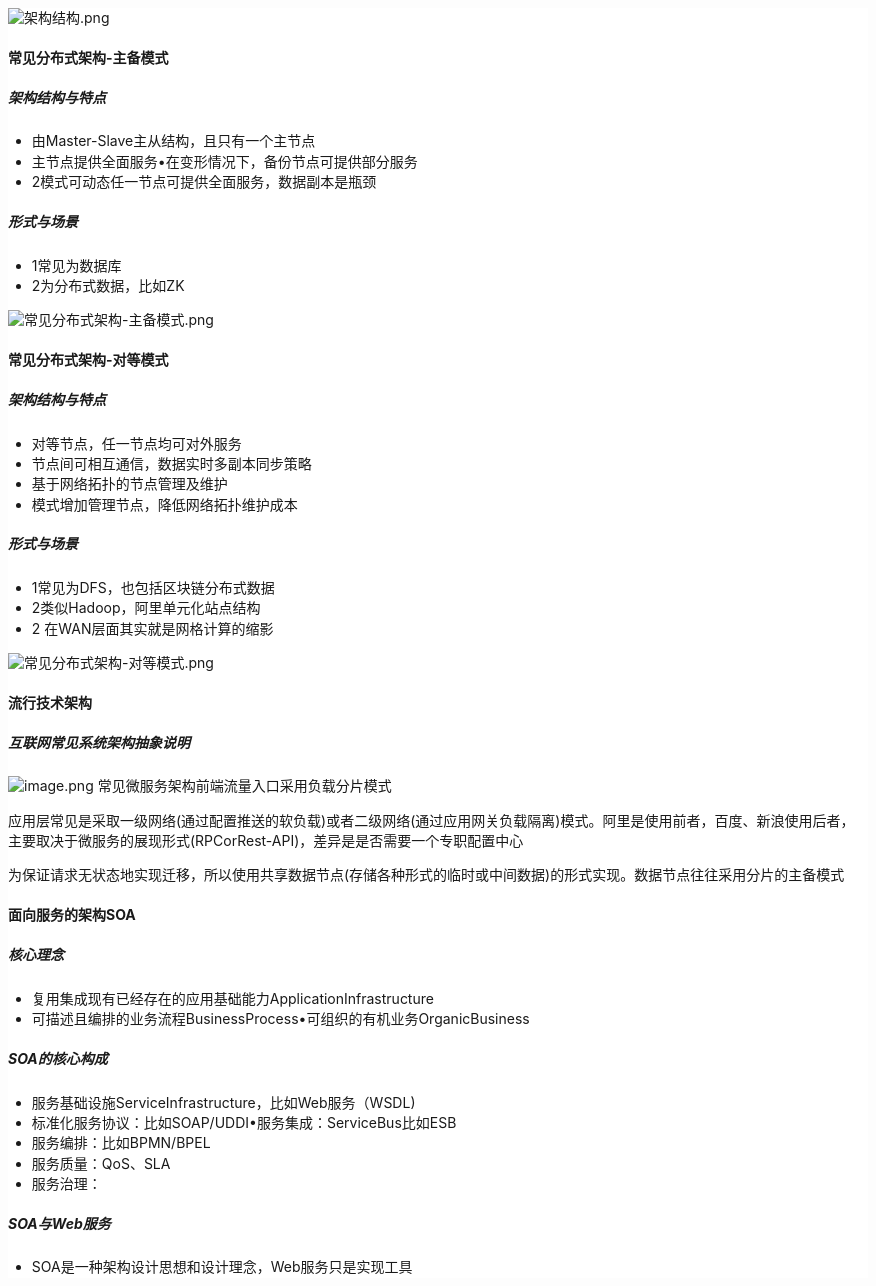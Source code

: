 ![架构结构.png](https://s2.loli.net/2022/02/05/MU3JBhN6wd1jiPg.png)

#### 常见分布式架构-主备模式
##### 架构结构与特点
- 由Master-Slave主从结构，且只有一个主节点
- 主节点提供全面服务•在变形情况下，备份节点可提供部分服务
- 2模式可动态任一节点可提供全面服务，数据副本是瓶颈
##### 形式与场景
- 1常见为数据库
- 2为分布式数据，比如ZK

![常见分布式架构-主备模式.png](https://s2.loli.net/2022/02/05/7VzBKxSA64lUcM3.png)

#### 常见分布式架构-对等模式
##### 架构结构与特点
- 对等节点，任一节点均可对外服务
- 节点间可相互通信，数据实时多副本同步策略
- 基于网络拓扑的节点管理及维护
- 模式增加管理节点，降低网络拓扑维护成本
##### 形式与场景
- 1常见为DFS，也包括区块链分布式数据
- 2类似Hadoop，阿里单元化站点结构
- 2 在WAN层面其实就是网格计算的缩影

![常见分布式架构-对等模式.png](https://s2.loli.net/2022/02/05/BEJcp1yKHbdOrl3.png)

#### 流行技术架构
##### 互联网常见系统架构抽象说明
![image.png](https://s2.loli.net/2022/02/05/ycpqzB4KFT1H6Cr.png)
常见微服务架构前端流量入口采用负载分片模式

应用层常见是采取一级网络(通过配置推送的软负载)或者二级网络(通过应用网关负载隔离)模式。阿里是使用前者，百度、新浪使用后者，主要取决于微服务的展现形式(RPCorRest-API)，差异是是否需要一个专职配置中心

为保证请求无状态地实现迁移，所以使用共享数据节点(存储各种形式的临时或中间数据)的形式实现。数据节点往往采用分片的主备模式

#### 面向服务的架构SOA
##### 核心理念
- 复用集成现有已经存在的应用基础能力ApplicationInfrastructure
- 可描述且编排的业务流程BusinessProcess•可组织的有机业务OrganicBusiness
##### SOA的核心构成
- 服务基础设施ServiceInfrastructure，比如Web服务（WSDL)
- 标准化服务协议：比如SOAP/UDDI•服务集成：ServiceBus比如ESB
- 服务编排：比如BPMN/BPEL
- 服务质量：QoS、SLA
- 服务治理：
##### SOA与Web服务
- SOA是一种架构设计思想和设计理念，Web服务只是实现工具
